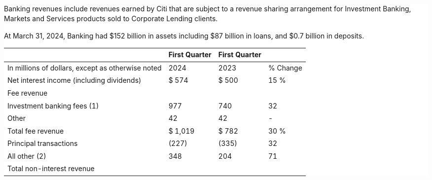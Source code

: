 <p>Banking revenues include revenues earned by Citi that are subject to a revenue sharing arrangement for Investment Banking, Markets and Services products sold to Corporate Lending clients.</p>
<p>At March 31, 2024, Banking had $152 billion in assets including $87 billion in loans, and $0.7 billion in deposits.</p>
<table>
<thead>
<tr>
<th></th>
<th>First Quarter</th>
<th>First Quarter</th>
<th></th>
</tr>
</thead>
<tbody>
<tr>
<td>In millions of dollars, except as otherwise noted</td>
<td>2024</td>
<td>2023</td>
<td>% Change</td>
</tr>
<tr>
<td>Net interest income (including dividends)</td>
<td>$ 574</td>
<td>$ 500</td>
<td>15 %</td>
</tr>
<tr>
<td>Fee revenue</td>
<td></td>
<td></td>
<td></td>
</tr>
<tr>
<td>Investment banking fees (1)</td>
<td>977</td>
<td>740</td>
<td>32</td>
</tr>
<tr>
<td>Other</td>
<td>42</td>
<td>42</td>
<td>-</td>
</tr>
<tr>
<td>Total fee revenue</td>
<td>$ 1,019</td>
<td>$ 782</td>
<td>30 %</td>
</tr>
<tr>
<td>Principal transactions</td>
<td>(227)</td>
<td>(335)</td>
<td>32</td>
</tr>
<tr>
<td>All other (2)</td>
<td>348</td>
<td>204</td>
<td>71</td>
</tr>
<tr>
<td>Total non-interest revenue</td>